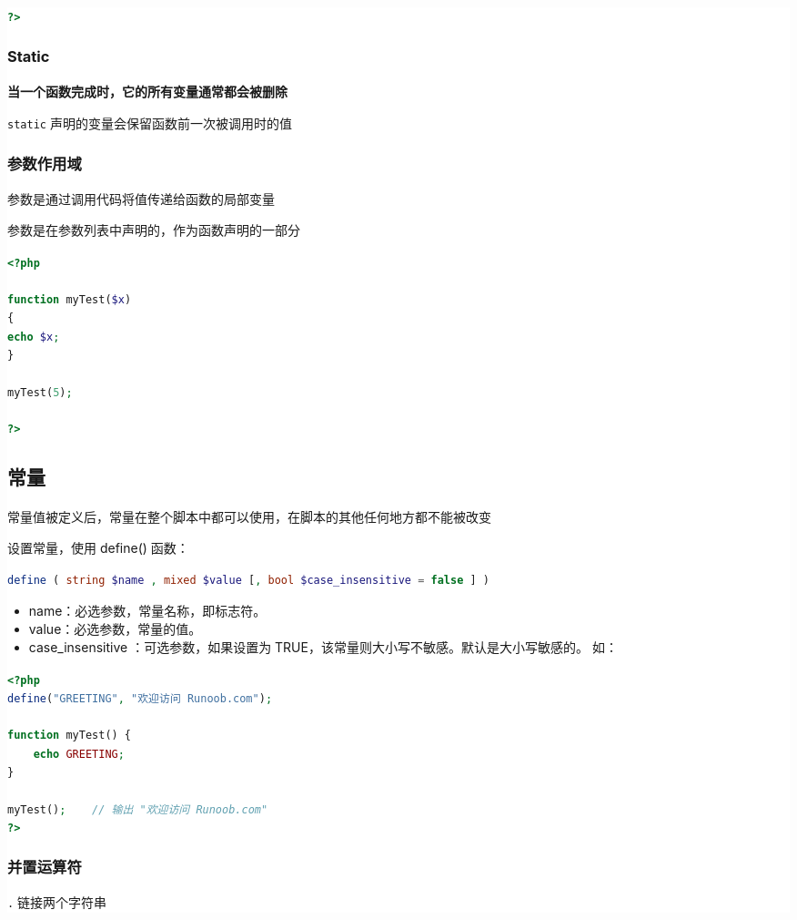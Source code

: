 ```php
?>
```
### Static
**当一个函数完成时，它的所有变量通常都会被删除**

`static` 声明的变量会保留函数前一次被调用时的值

### 参数作用域
参数是通过调用代码将值传递给函数的局部变量

参数是在参数列表中声明的，作为函数声明的一部分
```php
<?php

function myTest($x)
{
echo $x;
}

myTest(5);

?>
```

## 常量
常量值被定义后，常量在整个脚本中都可以使用，在脚本的其他任何地方都不能被改变

设置常量，使用 define() 函数：

```php
define ( string $name , mixed $value [, bool $case_insensitive = false ] )
```
- name：必选参数，常量名称，即标志符。
- value：必选参数，常量的值。
- case_insensitive ：可选参数，如果设置为 TRUE，该常量则大小写不敏感。默认是大小写敏感的。
  如：
```php
<?php
define("GREETING", "欢迎访问 Runoob.com");
 
function myTest() {
    echo GREETING;
}
 
myTest();    // 输出 "欢迎访问 Runoob.com"
?>
```


### 并置运算符

`.` 链接两个字符串

